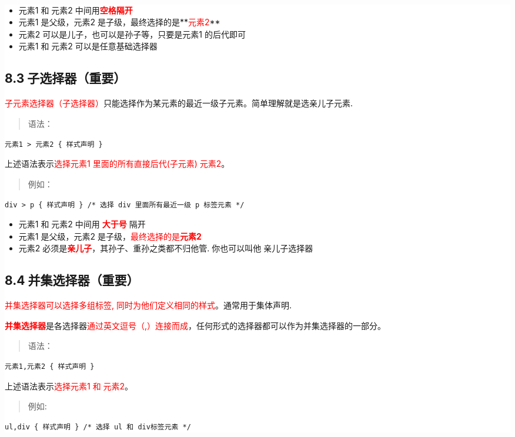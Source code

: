 

- 元素1 和 元素2 中间用<font color='red'>**空格隔开**</font>
- 元素1 是父级，元素2 是子级，最终选择的是**<font color='red'>元素2</font>**
- 元素2 可以是儿子，也可以是孙子等，只要是元素1 的后代即可
- 元素1 和 元素2 可以是任意基础选择器



## 8.3 子选择器（重要）



<font color='red'>子元素选择器（子选择器）</font>只能选择作为某元素的最近一级子元素。简单理解就是选亲儿子元素.



> 语法：

```
元素1 > 元素2 { 样式声明 } 
```

上述语法表示<font color='red'>选择元素1 里面的所有直接后代(子元素) 元素2</font>。

> 例如：

```
div > p { 样式声明 } /* 选择 div 里面所有最近一级 p 标签元素 */
```



- 元素1 和 元素2 中间用 <font color='red'>**大于号**</font> 隔开
- 元素1 是父级，元素2 是子级，<font color='red'>最终选择的是**元素2**</font>
- 元素2 必须是<font color='red'>**亲儿子**</font>，其孙子、重孙之类都不归他管. 你也可以叫他 亲儿子选择器



## 8.4 并集选择器（重要）



<font color='red'>并集选择器可以选择多组标签, 同时为他们定义相同的样式</font>。通常用于集体声明.

<font color='red'>**并集选择器**</font>是各选择器<font color='red'>通过英文逗号（,）连接而成</font>，任何形式的选择器都可以作为并集选择器的一部分。



> 语法：

```
元素1,元素2 { 样式声明 } 
```

上述语法表示<font color='red'>选择元素1 和 元素2</font>。

> 例如:

```
ul,div { 样式声明 } /* 选择 ul 和 div标签元素 */ 
```


